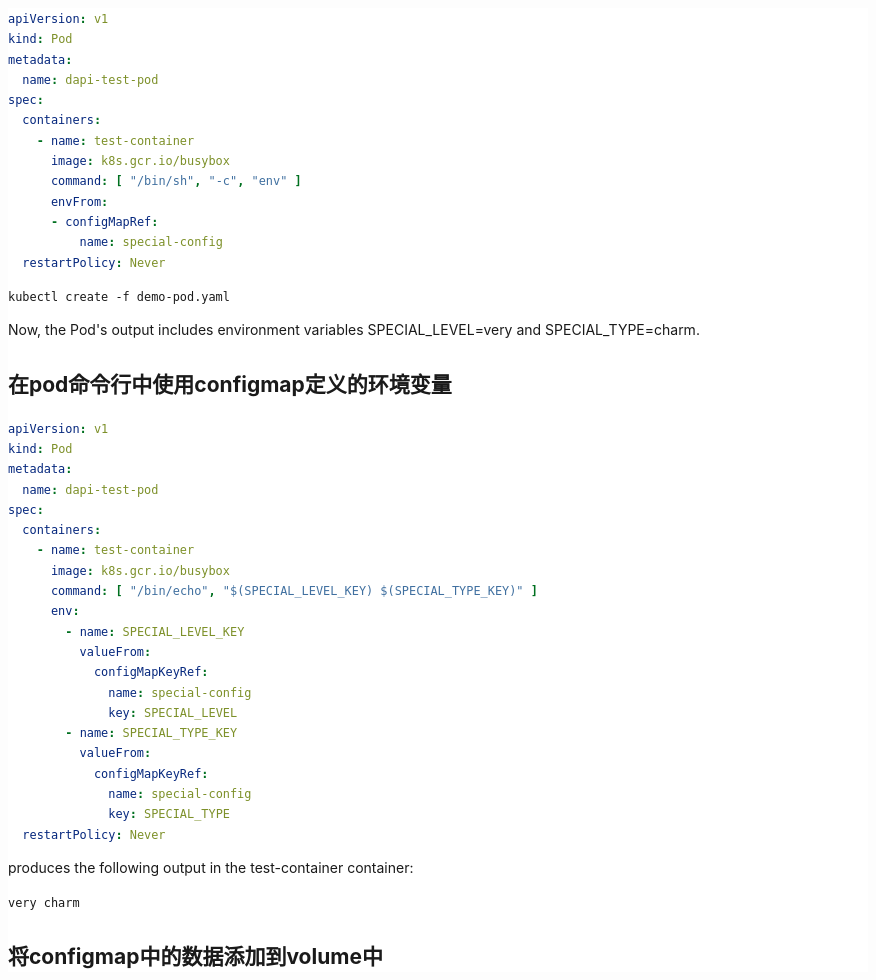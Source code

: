 ```yaml
apiVersion: v1
kind: Pod
metadata:
  name: dapi-test-pod
spec:
  containers:
    - name: test-container
      image: k8s.gcr.io/busybox
      command: [ "/bin/sh", "-c", "env" ]
      envFrom:
      - configMapRef:
          name: special-config
  restartPolicy: Never
```

```shell
kubectl create -f demo-pod.yaml
```

Now, the Pod's output includes environment variables SPECIAL_LEVEL=very and SPECIAL_TYPE=charm.

## 在pod命令行中使用configmap定义的环境变量

```yaml
apiVersion: v1
kind: Pod
metadata:
  name: dapi-test-pod
spec:
  containers:
    - name: test-container
      image: k8s.gcr.io/busybox
      command: [ "/bin/echo", "$(SPECIAL_LEVEL_KEY) $(SPECIAL_TYPE_KEY)" ]
      env:
        - name: SPECIAL_LEVEL_KEY
          valueFrom:
            configMapKeyRef:
              name: special-config
              key: SPECIAL_LEVEL
        - name: SPECIAL_TYPE_KEY
          valueFrom:
            configMapKeyRef:
              name: special-config
              key: SPECIAL_TYPE
  restartPolicy: Never
```

produces the following output in the test-container container:

```shell
very charm
```

## 将configmap中的数据添加到volume中
